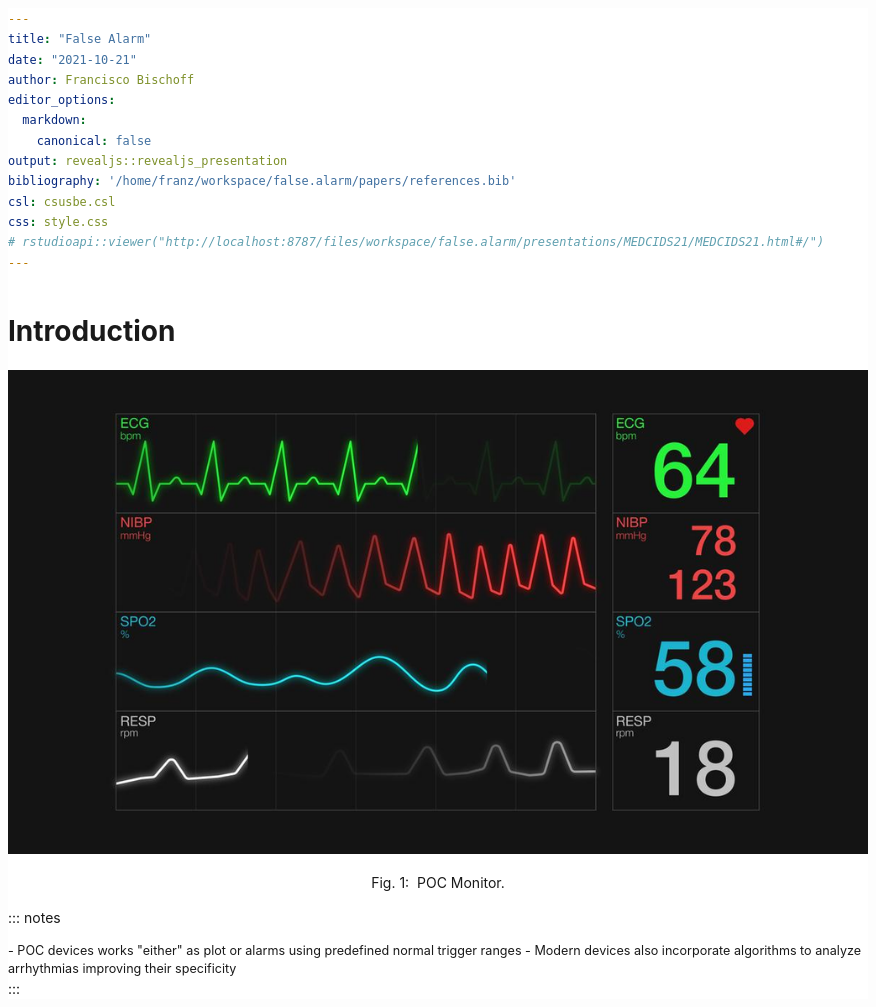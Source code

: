 ```yaml
---
title: "False Alarm"
date: "2021-10-21"
author: Francisco Bischoff
editor_options:
  markdown:
    canonical: false
output: revealjs::revealjs_presentation
bibliography: '/home/franz/workspace/false.alarm/papers/references.bib'
csl: csusbe.csl
css: style.css
# rstudioapi::viewer("http://localhost:8787/files/workspace/false.alarm/presentations/MEDCIDS21/MEDCIDS21.html#/")
---
```




# Introduction

<div class="figure" style="text-align: center">
<img src="figures/pocmonitor.jpg" alt="Fig. 1:  POC Monitor."  />
<p class="caption">Fig. 1:  POC Monitor.</p>
</div>

::: notes
<div style="font-size:0.9em">
-   POC devices works "either" as plot or alarms using predefined normal trigger ranges
-   Modern devices also incorporate algorithms to analyze arrhythmias improving their specificity
</div>
:::
